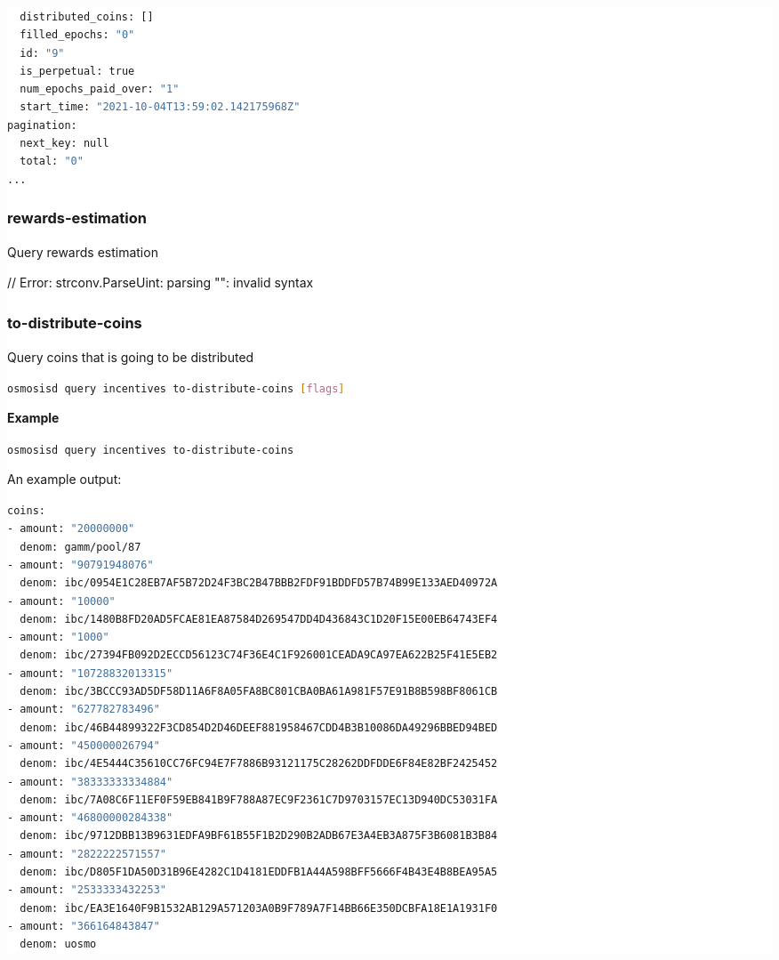 ```sh
  distributed_coins: []
  filled_epochs: "0"
  id: "9"
  is_perpetual: true
  num_epochs_paid_over: "1"
  start_time: "2021-10-04T13:59:02.142175968Z"
pagination:
  next_key: null
  total: "0"
...
```

### rewards-estimation

Query rewards estimation

// Error: strconv.ParseUint: parsing "": invalid syntax

### to-distribute-coins

Query coins that is going to be distributed

```sh
osmosisd query incentives to-distribute-coins [flags]
```

**Example**

```bash
osmosisd query incentives to-distribute-coins
```

An example output:

```sh
coins:
- amount: "20000000"
  denom: gamm/pool/87
- amount: "90791948076"
  denom: ibc/0954E1C28EB7AF5B72D24F3BC2B47BBB2FDF91BDDFD57B74B99E133AED40972A
- amount: "10000"
  denom: ibc/1480B8FD20AD5FCAE81EA87584D269547DD4D436843C1D20F15E00EB64743EF4
- amount: "1000"
  denom: ibc/27394FB092D2ECCD56123C74F36E4C1F926001CEADA9CA97EA622B25F41E5EB2
- amount: "10728832013315"
  denom: ibc/3BCCC93AD5DF58D11A6F8A05FA8BC801CBA0BA61A981F57E91B8B598BF8061CB
- amount: "627782783496"
  denom: ibc/46B44899322F3CD854D2D46DEEF881958467CDD4B3B10086DA49296BBED94BED
- amount: "450000026794"
  denom: ibc/4E5444C35610CC76FC94E7F7886B93121175C28262DDFDDE6F84E82BF2425452
- amount: "38333333334884"
  denom: ibc/7A08C6F11EF0F59EB841B9F788A87EC9F2361C7D9703157EC13D940DC53031FA
- amount: "46800000284338"
  denom: ibc/9712DBB13B9631EDFA9BF61B55F1B2D290B2ADB67E3A4EB3A875F3B6081B3B84
- amount: "2822222571557"
  denom: ibc/D805F1DA50D31B96E4282C1D4181EDDFB1A44A598BFF5666F4B43E4B8BEA95A5
- amount: "2533333432253"
  denom: ibc/EA3E1640F9B1532AB129A571203A0B9F789A7F14BB66E350DCBFA18E1A1931F0
- amount: "366164843847"
  denom: uosmo
```
